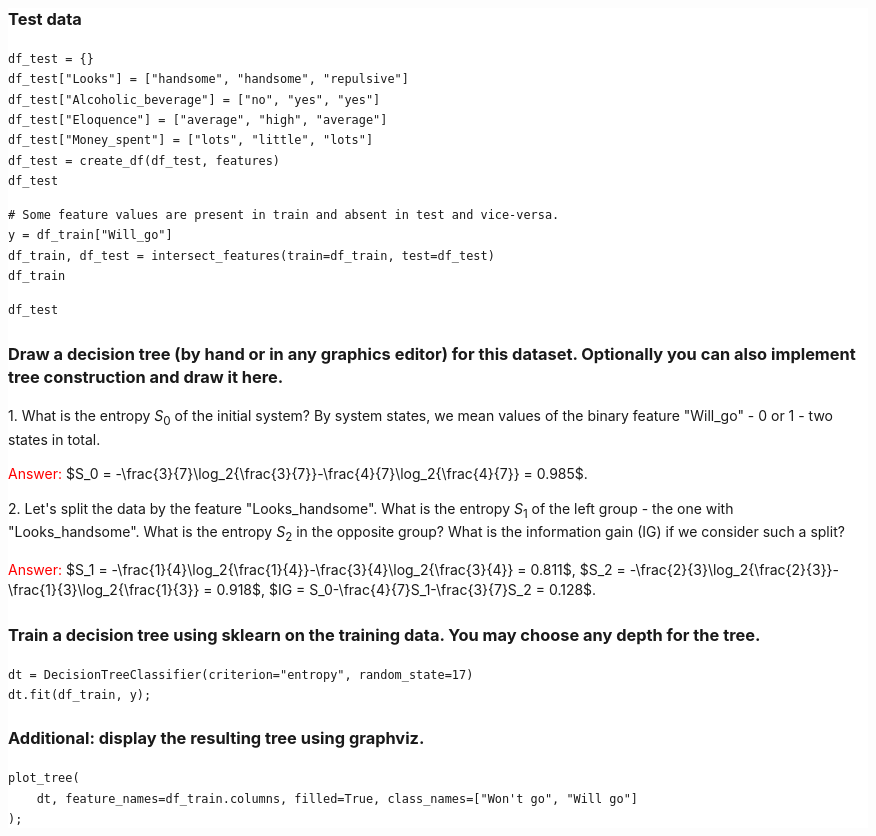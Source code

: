 ### Test data


```{code-cell} ipython3
df_test = {}
df_test["Looks"] = ["handsome", "handsome", "repulsive"]
df_test["Alcoholic_beverage"] = ["no", "yes", "yes"]
df_test["Eloquence"] = ["average", "high", "average"]
df_test["Money_spent"] = ["lots", "little", "lots"]
df_test = create_df(df_test, features)
df_test
```


```{code-cell} ipython3
# Some feature values are present in train and absent in test and vice-versa.
y = df_train["Will_go"]
df_train, df_test = intersect_features(train=df_train, test=df_test)
df_train
```


```{code-cell} ipython3
df_test
```

### Draw a decision tree (by hand or in any graphics editor) for this dataset. Optionally you can also implement tree construction and draw it here.

1\. What is the entropy $S_0$ of the initial system? By system states, we mean values of the binary feature "Will_go" - 0 or 1 - two states in total.

<font color='red'>Answer: </font>  $S_0 = -\frac{3}{7}\log_2{\frac{3}{7}}-\frac{4}{7}\log_2{\frac{4}{7}} = 0.985$.

2\. Let's split the data by the feature "Looks_handsome". What is the entropy $S_1$ of the left group - the one with "Looks_handsome". What is the entropy $S_2$ in the opposite group? What is the information gain (IG) if we consider such a split?

<font color='red'>Answer: </font> $S_1 = -\frac{1}{4}\log_2{\frac{1}{4}}-\frac{3}{4}\log_2{\frac{3}{4}} = 0.811$, $S_2 = -\frac{2}{3}\log_2{\frac{2}{3}}-\frac{1}{3}\log_2{\frac{1}{3}} = 0.918$, $IG = S_0-\frac{4}{7}S_1-\frac{3}{7}S_2 = 0.128$.

### Train a decision tree using sklearn on the training data. You may choose any depth for the tree.


```{code-cell} ipython3
dt = DecisionTreeClassifier(criterion="entropy", random_state=17)
dt.fit(df_train, y);
```

### Additional: display the resulting tree using graphviz.


```{code-cell} ipython3
plot_tree(
    dt, feature_names=df_train.columns, filled=True, class_names=["Won't go", "Will go"]
);
```
